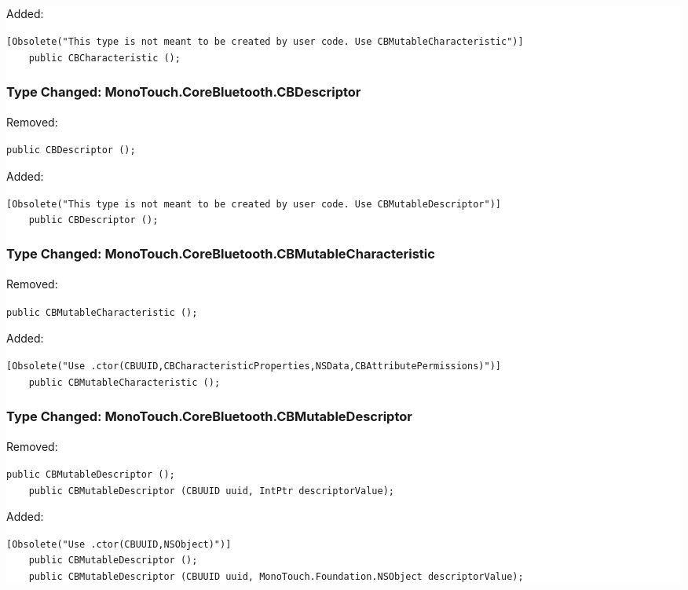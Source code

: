Added:

```
[Obsolete("This type is not meant to be created by user code. Use CBMutableCharacteristic")]
	public CBCharacteristic ();
```

 <a name="Type_Changed:_MonoTouch.CoreBluetooth.CBDescriptor" class="injected"></a>


### Type Changed: MonoTouch.CoreBluetooth.CBDescriptor

Removed:

```
public CBDescriptor ();
```

Added:

```
[Obsolete("This type is not meant to be created by user code. Use CBMutableDescriptor")]
	public CBDescriptor ();
```

 <a name="Type_Changed:_MonoTouch.CoreBluetooth.CBMutableCharacteristic" class="injected"></a>


### Type Changed: MonoTouch.CoreBluetooth.CBMutableCharacteristic

Removed:

```
public CBMutableCharacteristic ();
```

Added:

```
[Obsolete("Use .ctor(CBUUID,CBCharacteristicProperties,NSData,CBAttributePermissions)")]
	public CBMutableCharacteristic ();
```

 <a name="Type_Changed:_MonoTouch.CoreBluetooth.CBMutableDescriptor" class="injected"></a>


### Type Changed: MonoTouch.CoreBluetooth.CBMutableDescriptor

Removed:

```
public CBMutableDescriptor ();
 	public CBMutableDescriptor (CBUUID uuid, IntPtr descriptorValue);
```

Added:

```
[Obsolete("Use .ctor(CBUUID,NSObject)")]
	public CBMutableDescriptor ();
 	public CBMutableDescriptor (CBUUID uuid, MonoTouch.Foundation.NSObject descriptorValue);
```
